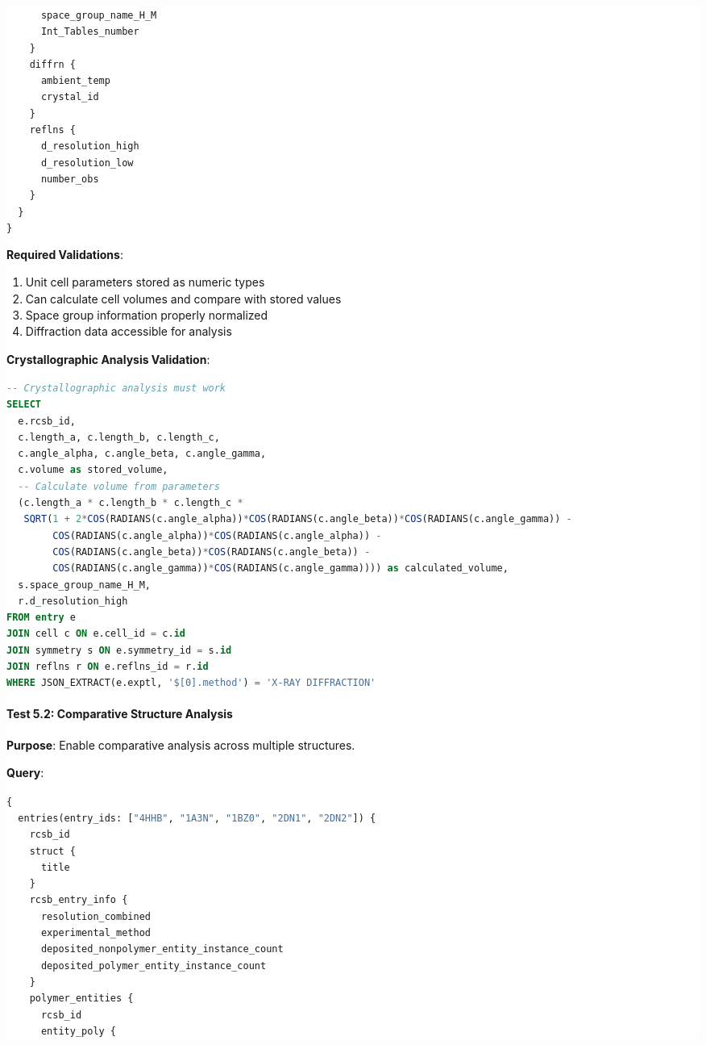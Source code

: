 ```graphql
      space_group_name_H_M
      Int_Tables_number
    }
    diffrn {
      ambient_temp
      crystal_id
    }
    reflns {
      d_resolution_high
      d_resolution_low
      number_obs
    }
  }
}
```

**Required Validations**:
1. Unit cell parameters stored as numeric types
2. Can calculate cell volumes and compare with stored values
3. Space group information properly normalized
4. Diffraction data accessible for analysis

**Crystallographic Analysis Validation**:
```sql
-- Crystallographic analysis must work
SELECT 
  e.rcsb_id,
  c.length_a, c.length_b, c.length_c,
  c.angle_alpha, c.angle_beta, c.angle_gamma,
  c.volume as stored_volume,
  -- Calculate volume from parameters
  (c.length_a * c.length_b * c.length_c * 
   SQRT(1 + 2*COS(RADIANS(c.angle_alpha))*COS(RADIANS(c.angle_beta))*COS(RADIANS(c.angle_gamma)) - 
        COS(RADIANS(c.angle_alpha))*COS(RADIANS(c.angle_alpha)) - 
        COS(RADIANS(c.angle_beta))*COS(RADIANS(c.angle_beta)) - 
        COS(RADIANS(c.angle_gamma))*COS(RADIANS(c.angle_gamma)))) as calculated_volume,
  s.space_group_name_H_M,
  r.d_resolution_high
FROM entry e
JOIN cell c ON e.cell_id = c.id
JOIN symmetry s ON e.symmetry_id = s.id
JOIN reflns r ON e.reflns_id = r.id
WHERE JSON_EXTRACT(e.exptl, '$[0].method') = 'X-RAY DIFFRACTION'
```

#### Test 5.2: Comparative Structure Analysis
**Purpose**: Enable comparative analysis across multiple structures.

**Query**:
```graphql
{
  entries(entry_ids: ["4HHB", "1A3N", "1BZ0", "2DN1", "2DN2"]) {
    rcsb_id
    struct {
      title
    }
    rcsb_entry_info {
      resolution_combined
      experimental_method
      deposited_nonpolymer_entity_instance_count
      deposited_polymer_entity_instance_count
    }
    polymer_entities {
      rcsb_id
      entity_poly {
```